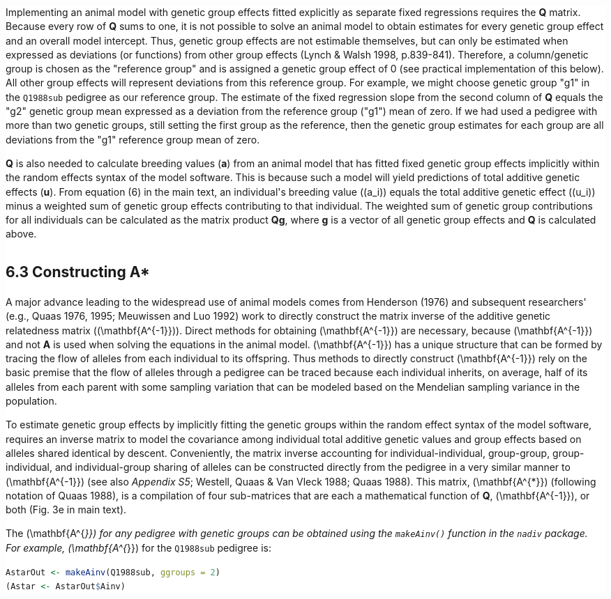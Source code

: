 Implementing an animal model with genetic group effects fitted explicitly as separate fixed regressions requires the **Q** matrix. Because every row of **Q** sums to one, it is not possible to solve an animal model to obtain estimates for every genetic group effect and an overall model intercept. Thus, genetic group effects are not estimable themselves, but can only be estimated when expressed as deviations (or functions) from other group effects (Lynch & Walsh 1998, p.839-841). Therefore, a column/genetic group is chosen as the "reference group" and is assigned a genetic group effect of 0 (see practical implementation of this below). All other group effects will represent deviations from this reference group. For example, we might choose genetic group "g1" in the `Q1988sub` pedigree as our reference group. The estimate of the fixed regression slope from the second column of **Q** equals the "g2" genetic group mean expressed as a deviation from the reference group ("g1") mean of zero. If we had used a pedigree with more than two genetic groups, still setting the first group as the reference, then the genetic group estimates for each group are all deviations from the "g1" reference group mean of zero.

**Q** is also needed to calculate breeding values (**a**) from an animal model that has fitted fixed genetic group effects implicitly within the random effects syntax of the model software. This is because such a model will yield predictions of total additive genetic effects (**u**). From equation (6) in the main text, an individual's breeding value (\(a_i\)) equals the total additive genetic effect (\(u_i\)) minus a weighted sum of genetic group effects contributing to that individual. The weighted sum of genetic group contributions for all individuals can be calculated as the matrix product **Qg**, where **g** is a vector of all genetic group effects and **Q** is calculated above.


6.3 Constructing A\*
--------------------

A major advance leading to the widespread use of animal models comes from Henderson (1976) and subsequent researchers' (e.g., Quaas 1976, 1995; Meuwissen and Luo 1992) work to directly construct the matrix inverse of the additive genetic relatedness matrix (\(\mathbf{A^{-1}}\)). Direct methods for obtaining \(\mathbf{A^{-1}}\) are necessary, because \(\mathbf{A^{-1}}\) and not **A** is used when solving the equations in the animal model. \(\mathbf{A^{-1}}\) has a unique structure that can be formed by tracing the flow of alleles from each individual to its offspring. Thus methods to directly construct \(\mathbf{A^{-1}}\) rely on the basic premise that the flow of alleles through a pedigree can be traced because each individual inherits, on average, half of its alleles from each parent with some sampling variation that can be modeled based on the Mendelian sampling variance in the population.

To estimate genetic group effects by implicitly fitting the genetic groups within the random effect syntax of the model software, requires an inverse matrix to model the covariance among individual total additive genetic values and group effects based on alleles shared identical by descent. Conveniently, the matrix inverse accounting for individual-individual, group-group, group-individual, and individual-group sharing of alleles can be constructed directly from the pedigree in a very similar manner to \(\mathbf{A^{-1}}\) (see also *Appendix S5*; Westell, Quaas & Van Vleck 1988; Quaas 1988). This matrix, \(\mathbf{A^{*}}\) (following notation of Quaas 1988), is a compilation of four sub-matrices that are each a mathematical function of **Q**, \(\mathbf{A^{-1}}\), or both (Fig. 3e in main text).

The \(\mathbf{A^{*}}\) for any pedigree with genetic groups can be obtained using the `makeAinv()` function in the `nadiv` package. For example, \(\mathbf{A^{*}}\) for the `Q1988sub` pedigree is:

``` r
AstarOut <- makeAinv(Q1988sub, ggroups = 2)
(Astar <- AstarOut$Ainv)
```
